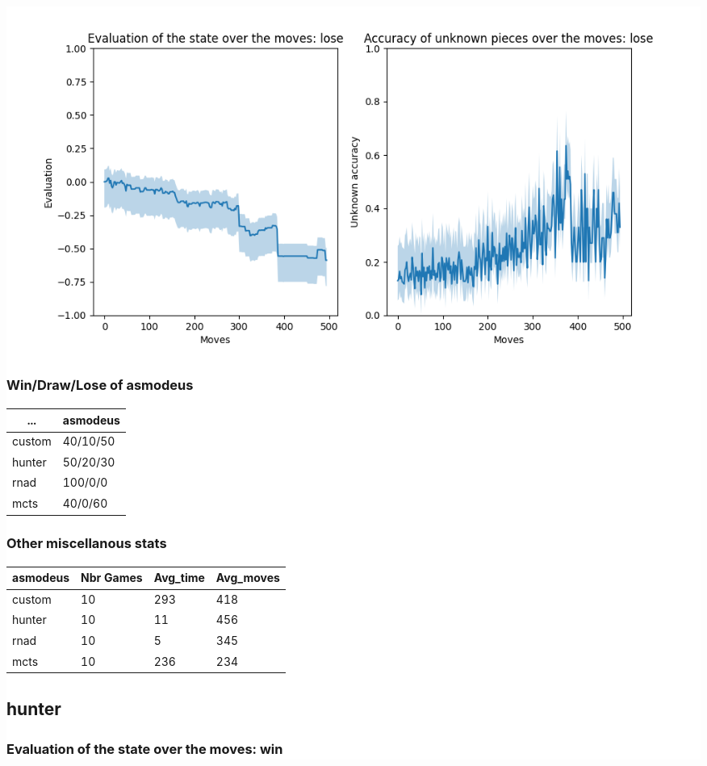 ![benchSmall-Aout/eval-custom-asmodeus-lose.png Graph](./eval-custom-asmodeus-lose.png)
### Win/Draw/Lose of asmodeus

| ... | asmodeus |
| --- | --- |
| custom | 40/10/50 |
| hunter | 50/20/30 |
| rnad | 100/0/0 |
| mcts | 40/0/60 |
### Other miscellanous stats

| asmodeus | Nbr Games | Avg_time | Avg_moves |
| --- | --- | --- | --- |
| custom | 10 | 293 | 418 |
| hunter | 10 | 11 | 456 |
| rnad | 10 | 5 | 345 |
| mcts | 10 | 236 | 234 |
## hunter
### Evaluation of the state over the moves: win
